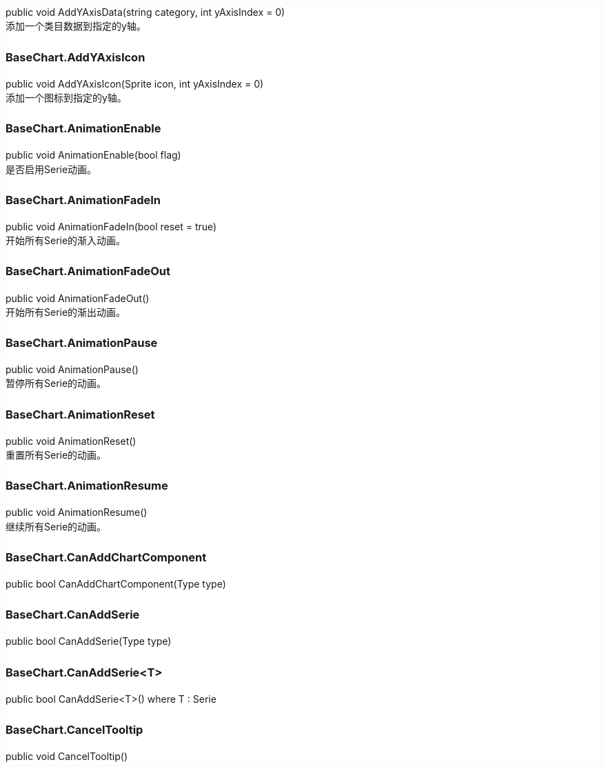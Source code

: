 public void AddYAxisData(string category, int yAxisIndex = 0)  
添加一个类目数据到指定的y轴。

### BaseChart.AddYAxisIcon

public void AddYAxisIcon(Sprite icon, int yAxisIndex = 0)  
添加一个图标到指定的y轴。

### BaseChart.AnimationEnable

public void AnimationEnable(bool flag)  
是否启用Serie动画。

### BaseChart.AnimationFadeIn

public void AnimationFadeIn(bool reset = true)  
开始所有Serie的渐入动画。

### BaseChart.AnimationFadeOut

public void AnimationFadeOut()  
开始所有Serie的渐出动画。

### BaseChart.AnimationPause

public void AnimationPause()  
暂停所有Serie的动画。

### BaseChart.AnimationReset

public void AnimationReset()  
重置所有Serie的动画。

### BaseChart.AnimationResume

public void AnimationResume()  
继续所有Serie的动画。

### BaseChart.CanAddChartComponent

public bool CanAddChartComponent(Type type)  

### BaseChart.CanAddSerie

public bool CanAddSerie(Type type)  

### BaseChart.CanAddSerie&lt;T&gt;

public bool CanAddSerie&lt;T&gt;() where T : Serie  

### BaseChart.CancelTooltip

public void CancelTooltip()  
